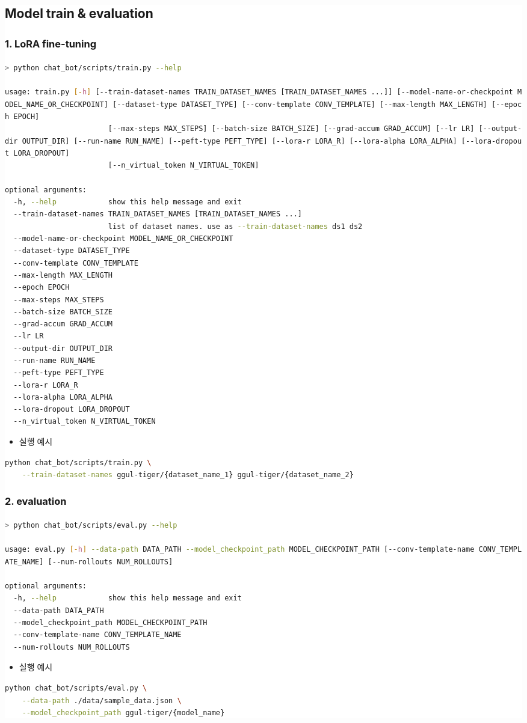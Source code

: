 ## Model train & evaluation
### 1. LoRA fine-tuning
```bash
> python chat_bot/scripts/train.py --help

usage: train.py [-h] [--train-dataset-names TRAIN_DATASET_NAMES [TRAIN_DATASET_NAMES ...]] [--model-name-or-checkpoint MODEL_NAME_OR_CHECKPOINT] [--dataset-type DATASET_TYPE] [--conv-template CONV_TEMPLATE] [--max-length MAX_LENGTH] [--epoch EPOCH]
                        [--max-steps MAX_STEPS] [--batch-size BATCH_SIZE] [--grad-accum GRAD_ACCUM] [--lr LR] [--output-dir OUTPUT_DIR] [--run-name RUN_NAME] [--peft-type PEFT_TYPE] [--lora-r LORA_R] [--lora-alpha LORA_ALPHA] [--lora-dropout LORA_DROPOUT]
                        [--n_virtual_token N_VIRTUAL_TOKEN]

optional arguments:
  -h, --help            show this help message and exit
  --train-dataset-names TRAIN_DATASET_NAMES [TRAIN_DATASET_NAMES ...]
                        list of dataset names. use as --train-dataset-names ds1 ds2
  --model-name-or-checkpoint MODEL_NAME_OR_CHECKPOINT
  --dataset-type DATASET_TYPE
  --conv-template CONV_TEMPLATE
  --max-length MAX_LENGTH
  --epoch EPOCH
  --max-steps MAX_STEPS
  --batch-size BATCH_SIZE
  --grad-accum GRAD_ACCUM
  --lr LR
  --output-dir OUTPUT_DIR
  --run-name RUN_NAME
  --peft-type PEFT_TYPE
  --lora-r LORA_R
  --lora-alpha LORA_ALPHA
  --lora-dropout LORA_DROPOUT
  --n_virtual_token N_VIRTUAL_TOKEN
```
- 실행 예시
```bash
python chat_bot/scripts/train.py \
    --train-dataset-names ggul-tiger/{dataset_name_1} ggul-tiger/{dataset_name_2}
```

### 2. evaluation
```bash
> python chat_bot/scripts/eval.py --help

usage: eval.py [-h] --data-path DATA_PATH --model_checkpoint_path MODEL_CHECKPOINT_PATH [--conv-template-name CONV_TEMPLATE_NAME] [--num-rollouts NUM_ROLLOUTS]

optional arguments:
  -h, --help            show this help message and exit
  --data-path DATA_PATH
  --model_checkpoint_path MODEL_CHECKPOINT_PATH
  --conv-template-name CONV_TEMPLATE_NAME
  --num-rollouts NUM_ROLLOUTS
```
- 실행 예시
```bash
python chat_bot/scripts/eval.py \
    --data-path ./data/sample_data.json \
    --model_checkpoint_path ggul-tiger/{model_name}
```
